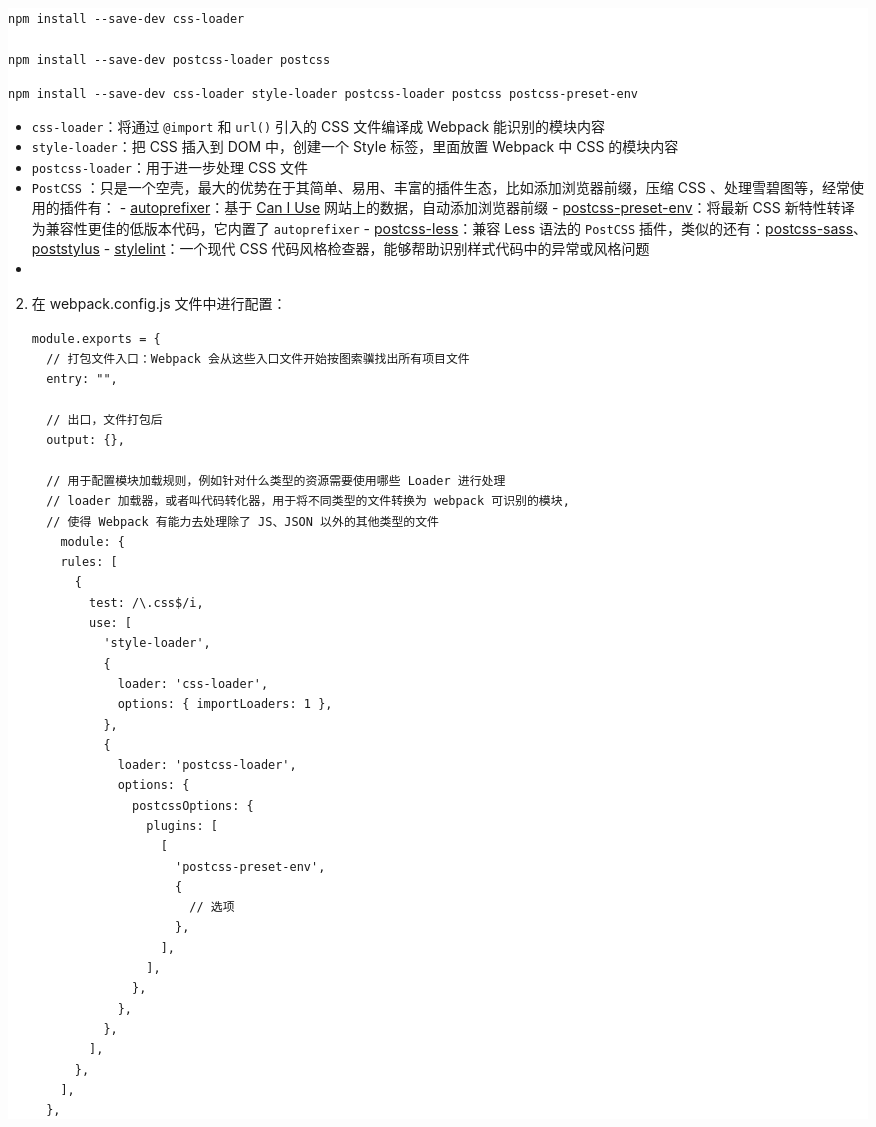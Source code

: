    ```console
   npm install --save-dev css-loader
   
   npm install --save-dev postcss-loader postcss
   ```

   `npm install --save-dev css-loader style-loader postcss-loader postcss postcss-preset-env`

   - `css-loader`：将通过 `@import` 和 `url()`  引入的 CSS 文件编译成 Webpack 能识别的模块内容
   - `style-loader`：把 CSS 插入到 DOM 中，创建一个 Style 标签，里面放置 Webpack 中 CSS 的模块内容
   - `postcss-loader`：用于进一步处理 CSS 文件
   -  `PostCSS` ：只是一个空壳，最大的优势在于其简单、易用、丰富的插件生态，比如添加浏览器前缀，压缩 CSS 、处理雪碧图等，经常使用的插件有：
     - [autoprefixer](https://link.juejin.cn/?target=https%3A%2F%2Fgithub.com%2Fpostcss%2Fautoprefixer)：基于 [Can I Use](https://link.juejin.cn/?target=https%3A%2F%2Fcaniuse.com%2F) 网站上的数据，自动添加浏览器前缀
     - [postcss-preset-env](https://link.juejin.cn/?target=https%3A%2F%2Fgithub.com%2Fjonathantneal%2Fpostcss-preset-env)：将最新 CSS 新特性转译为兼容性更佳的低版本代码，它内置了 `autoprefixer`
     - [postcss-less](https://link.juejin.cn/?target=https%3A%2F%2Fgithub.com%2Fshellscape%2Fpostcss-less)：兼容 Less 语法的 `PostCSS` 插件，类似的还有：[postcss-sass](https://link.juejin.cn/?target=https%3A%2F%2Fgithub.com%2FAleshaOleg%2Fpostcss-sass)、[poststylus](https://link.juejin.cn/?target=https%3A%2F%2Fgithub.com%2Fmadeleineostoja%2Fpoststylus)
     - [stylelint](https://link.juejin.cn/?target=https%3A%2F%2Fgithub.com%2Fstylelint%2Fstylelint)：一个现代 CSS 代码风格检查器，能够帮助识别样式代码中的异常或风格问题
   - 

2. 在 webpack.config.js 文件中进行配置：

   ~~~JS
   module.exports = {
     // 打包文件入口：Webpack 会从这些入口文件开始按图索骥找出所有项目文件
     entry: "",
   
     // 出口，文件打包后
     output: {},
   
     // 用于配置模块加载规则，例如针对什么类型的资源需要使用哪些 Loader 进行处理
     // loader 加载器，或者叫代码转化器，用于将不同类型的文件转换为 webpack 可识别的模块,
     // 使得 Webpack 有能力去处理除了 JS、JSON 以外的其他类型的文件
       module: {
       rules: [
         {
           test: /\.css$/i,
           use: [
             'style-loader',
             {
               loader: 'css-loader',
               options: { importLoaders: 1 },
             },
             {
               loader: 'postcss-loader',
               options: {
                 postcssOptions: {
                   plugins: [
                     [
                       'postcss-preset-env',
                       {
                         // 选项
                       },
                     ],
                   ],
                 },
               },
             },
           ],
         },
       ],
     },
   ~~~